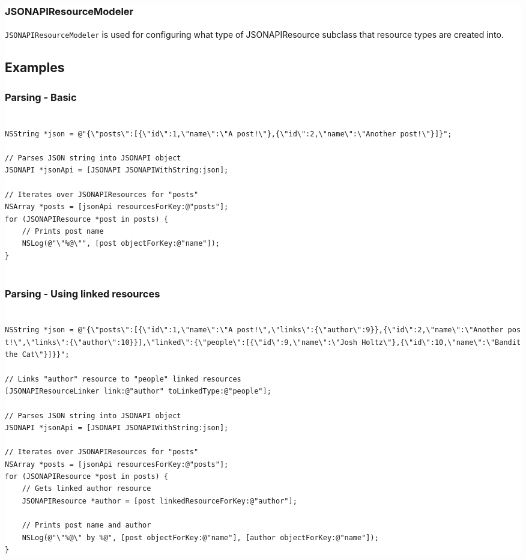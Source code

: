 ### JSONAPIResourceModeler

`JSONAPIResourceModeler` is used for configuring what type of JSONAPIResource subclass that resource types are created into.

## Examples

### Parsing - Basic

```` objc

NSString *json = @"{\"posts\":[{\"id\":1,\"name\":\"A post!\"},{\"id\":2,\"name\":\"Another post!\"}]}";

// Parses JSON string into JSONAPI object
JSONAPI *jsonApi = [JSONAPI JSONAPIWithString:json];

// Iterates over JSONAPIResources for "posts"
NSArray *posts = [jsonApi resourcesForKey:@"posts"];
for (JSONAPIResource *post in posts) {
    // Prints post name
    NSLog(@"\"%@\"", [post objectForKey:@"name"]);
}


````

### Parsing - Using linked resources

```` objc

NSString *json = @"{\"posts\":[{\"id\":1,\"name\":\"A post!\",\"links\":{\"author\":9}},{\"id\":2,\"name\":\"Another post!\",\"links\":{\"author\":10}}],\"linked\":{\"people\":[{\"id\":9,\"name\":\"Josh Holtz\"},{\"id\":10,\"name\":\"Bandit the Cat\"}]}}";

// Links "author" resource to "people" linked resources
[JSONAPIResourceLinker link:@"author" toLinkedType:@"people"];

// Parses JSON string into JSONAPI object
JSONAPI *jsonApi = [JSONAPI JSONAPIWithString:json];

// Iterates over JSONAPIResources for "posts"
NSArray *posts = [jsonApi resourcesForKey:@"posts"];
for (JSONAPIResource *post in posts) {
    // Gets linked author resource
    JSONAPIResource *author = [post linkedResourceForKey:@"author"];
    
    // Prints post name and author
    NSLog(@"\"%@\" by %@", [post objectForKey:@"name"], [author objectForKey:@"name"]);
}

````
